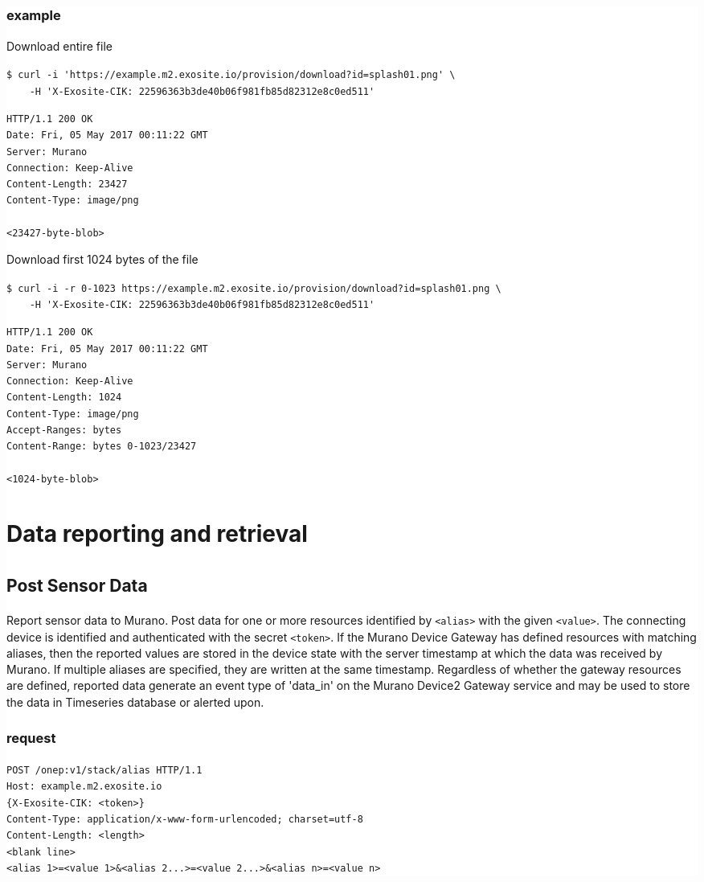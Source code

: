 ### example
Download entire file
```
$ curl -i 'https://example.m2.exosite.io/provision/download?id=splash01.png' \
    -H 'X-Exosite-CIK: 22596363b3de40b06f981fb85d82312e8c0ed511'
```
```
HTTP/1.1 200 OK
Date: Fri, 05 May 2017 00:11:22 GMT
Server: Murano
Connection: Keep-Alive
Content-Length: 23427
Content-Type: image/png

<23427-byte-blob>
```
Download first 1024 bytes of the file
```
$ curl -i -r 0-1023 https://example.m2.exosite.io/provision/download?id=splash01.png \
    -H 'X-Exosite-CIK: 22596363b3de40b06f981fb85d82312e8c0ed511'
```
```
HTTP/1.1 200 OK
Date: Fri, 05 May 2017 00:11:22 GMT
Server: Murano
Connection: Keep-Alive
Content-Length: 1024
Content-Type: image/png
Accept-Ranges: bytes
Content-Range: bytes 0-1023/23427

<1024-byte-blob>
```

# Data reporting and retrieval

## Post Sensor Data
Report sensor data to Murano. Post data for one or more resources identified by `<alias>` with the given `<value>`. The connecting device is identified and authenticated with the secret `<token>`. If the Murano Device Gateway has defined resources with matching aliases, then the reported values are stored in the device state with the server timestamp at which the data was received by Murano. If multiple aliases are specified, they are written at the same timestamp. Regardless of whether the gateway resources are defined, reported data generate an event type of 'data_in' on the Murano Device2 Gateway service and may be used to store the data in Timeseries database or alerted upon.

### request
```
POST /onep:v1/stack/alias HTTP/1.1 
Host: example.m2.exosite.io 
{X-Exosite-CIK: <token>}
Content-Type: application/x-www-form-urlencoded; charset=utf-8 
Content-Length: <length> 
<blank line>
<alias 1>=<value 1>&<alias 2...>=<value 2...>&<alias n>=<value n>
```
